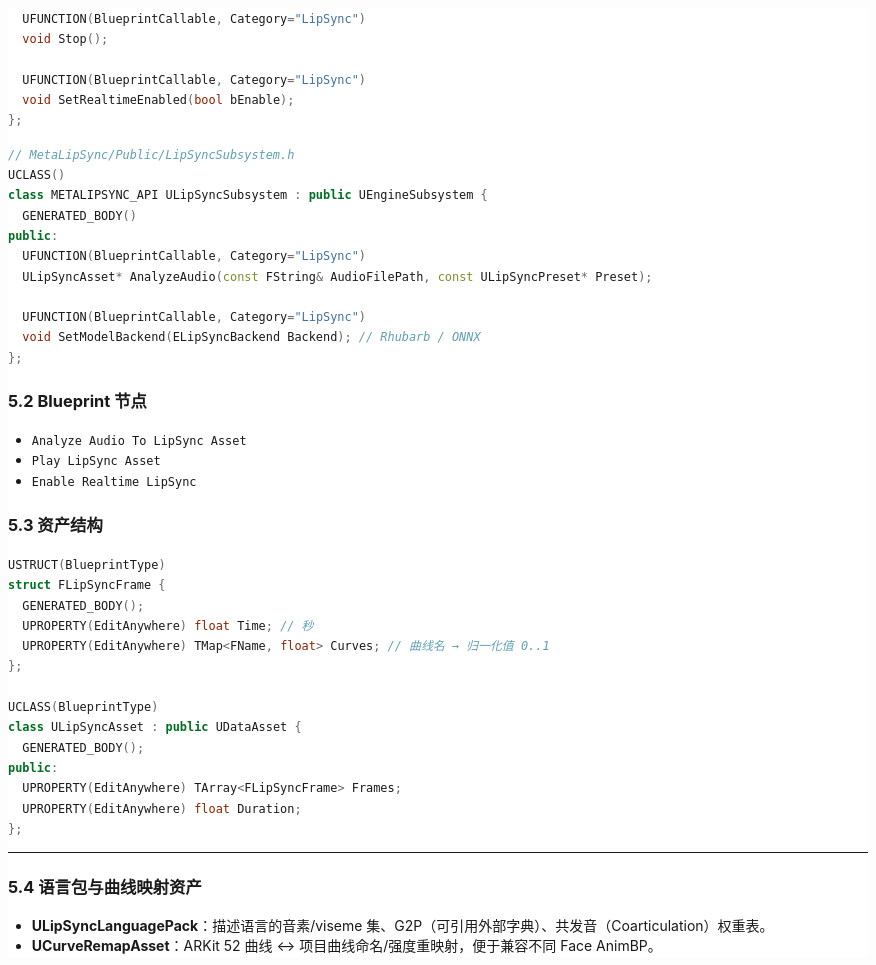 ```cpp
  UFUNCTION(BlueprintCallable, Category="LipSync")
  void Stop();

  UFUNCTION(BlueprintCallable, Category="LipSync")
  void SetRealtimeEnabled(bool bEnable);
};
```

```cpp
// MetaLipSync/Public/LipSyncSubsystem.h
UCLASS()
class METALIPSYNC_API ULipSyncSubsystem : public UEngineSubsystem {
  GENERATED_BODY()
public:
  UFUNCTION(BlueprintCallable, Category="LipSync")
  ULipSyncAsset* AnalyzeAudio(const FString& AudioFilePath, const ULipSyncPreset* Preset);

  UFUNCTION(BlueprintCallable, Category="LipSync")
  void SetModelBackend(ELipSyncBackend Backend); // Rhubarb / ONNX
};
```

### 5.2 Blueprint 节点

* `Analyze Audio To LipSync Asset`
* `Play LipSync Asset`
* `Enable Realtime LipSync`

### 5.3 资产结构

```cpp
USTRUCT(BlueprintType)
struct FLipSyncFrame {
  GENERATED_BODY();
  UPROPERTY(EditAnywhere) float Time; // 秒
  UPROPERTY(EditAnywhere) TMap<FName, float> Curves; // 曲线名 → 归一化值 0..1
};

UCLASS(BlueprintType)
class ULipSyncAsset : public UDataAsset {
  GENERATED_BODY();
public:
  UPROPERTY(EditAnywhere) TArray<FLipSyncFrame> Frames;
  UPROPERTY(EditAnywhere) float Duration;
};
```

---

### 5.4 语言包与曲线映射资产

* **ULipSyncLanguagePack**：描述语言的音素/viseme 集、G2P（可引用外部字典）、共发音（Coarticulation）权重表。
* **UCurveRemapAsset**：ARKit 52 曲线 ↔ 项目曲线命名/强度重映射，便于兼容不同 Face AnimBP。
